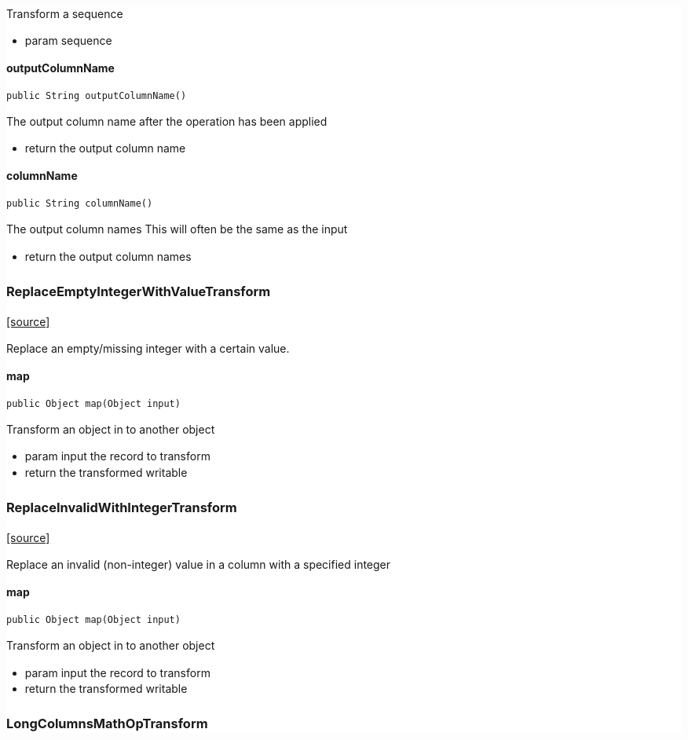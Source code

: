 Transform a sequence

* param sequence

**outputColumnName**

```text
public String outputColumnName()
```

The output column name after the operation has been applied

* return the output column name

**columnName**

```text
public String columnName()
```

The output column names This will often be the same as the input

* return the output column names

### ReplaceEmptyIntegerWithValueTransform

[\[source\]](https://github.com/eclipse/deeplearning4j/tree/master/datavec/datavec-api/src/main/java/org/datavec/api/transform/transform/integer/ReplaceEmptyIntegerWithValueTransform.java)

Replace an empty/missing integer with a certain value.

**map**

```text
public Object map(Object input)
```

Transform an object in to another object

* param input the record to transform
* return the transformed writable

### ReplaceInvalidWithIntegerTransform

[\[source\]](https://github.com/eclipse/deeplearning4j/tree/master/datavec/datavec-api/src/main/java/org/datavec/api/transform/transform/integer/ReplaceInvalidWithIntegerTransform.java)

Replace an invalid \(non-integer\) value in a column with a specified integer

**map**

```text
public Object map(Object input)
```

Transform an object in to another object

* param input the record to transform
* return the transformed writable

### LongColumnsMathOpTransform
